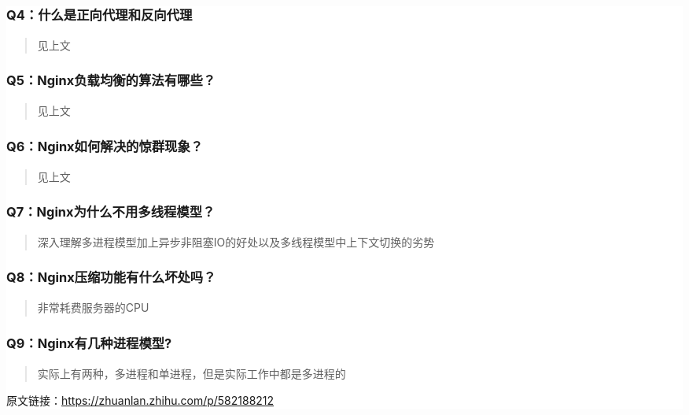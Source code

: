 ### **Q4：什么是正向代理和反向代理**

> 见上文

### **Q5：Nginx负载均衡的算法有哪些？**

> 见上文

### **Q6：Nginx如何解决的惊群现象？**

> 见上文

### **Q7：Nginx为什么不用多线程模型？**

> 深入理解多进程模型加上异步非阻塞IO的好处以及多线程模型中上下文切换的劣势

### **Q8：Nginx压缩功能有什么坏处吗？**

> 非常耗费服务器的CPU

### **Q9：Nginx有几种进程模型?**

> 实际上有两种，多进程和单进程，但是实际工作中都是多进程的

原文链接：https://zhuanlan.zhihu.com/p/582188212